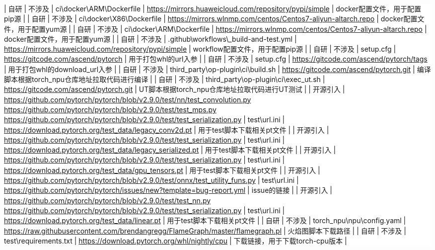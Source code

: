 | 自研   | 不涉及                                                                                                                                                                                                                            | ci\docker\ARM\Dockerfile               | https://mirrors.huaweicloud.com/repository/pypi/simple                         | docker配置文件，用于配置pip源           |
| 自研   | 不涉及                                                                                                                                                                                                                            | ci\docker\X86\Dockerfile               | https://mirrors.wlnmp.com/centos/Centos7-aliyun-altarch.repo                   | docker配置文件，用于配置yum源           |
| 自研   | 不涉及                                                                                                                                                                                                                            | ci\docker\ARM\Dockerfile               | https://mirrors.wlnmp.com/centos/Centos7-aliyun-altarch.repo                   | docker配置文件，用于配置yum源           |
| 自研   | 不涉及                                                                                                                                                                                                                            | .github\workflows\\_build-and-test.yml | https://mirrors.huaweicloud.com/repository/pypi/simple                         | workflow配置文件，用于配置pip源         |
| 自研   | 不涉及                                                                                                                                                                                                                            | setup.cfg                              | https://gitcode.com/ascend/pytorch                                             | 用于打包whl的url入参                 |
| 自研   | 不涉及                                                                                                                                                                                                                            | setup.cfg                              | https://gitcode.com/ascend/pytorch/tags                                        | 用于打包whl的download_url入参        |
| 自研   | 不涉及                                                                                                                                                                                                                            | third_party\op-plugin\ci\build.sh      | https://gitcode.com/ascend/pytorch.git                                         | 编译脚本根据torch_npu仓库地址拉取代码进行编译   |
| 自研   | 不涉及                                                                                                                                                                                                                            | third_party\op-plugin\ci\exec_ut.sh    | https://gitcode.com/ascend/pytorch.git                                         | UT脚本根据torch_npu仓库地址拉取代码进行UT测试 |
| 开源引入 | https://github.com/pytorch/pytorch/blob/v2.9.0/test/nn/test_convolution.py <br> https://github.com/pytorch/pytorch/blob/v2.9.0/test/test_mps.py <br> https://github.com/pytorch/pytorch/blob/v2.9.0/test/test_serialization.py | test\url.ini                           | https://download.pytorch.org/test_data/legacy_conv2d.pt                        | 用于test脚本下载相关pt文件              |
| 开源引入 | https://github.com/pytorch/pytorch/blob/v2.9.0/test/test_serialization.py                                                                                                                                                      | test\url.ini                           | https://download.pytorch.org/test_data/legacy_serialized.pt                    | 用于test脚本下载相关pt文件              |
| 开源引入 | https://github.com/pytorch/pytorch/blob/v2.9.0/test/test_serialization.py                                                                                                                                                      | test\url.ini                           | https://download.pytorch.org/test_data/gpu_tensors.pt                          | 用于test脚本下载相关pt文件              |
| 开源引入 | https://github.com/pytorch/pytorch/blob/v2.9.0/test/onnx/test_utility_funs.py                                                                                                                                                  | test\url.ini                           | https://github.com/pytorch/pytorch/issues/new?template=bug-report.yml          | issue的链接                      |
| 开源引入 | https://github.com/pytorch/pytorch/blob/v2.9.0/test/test_nn.py <br> https://github.com/pytorch/pytorch/blob/v2.9.0/test/test_serialization.py                                                                                  | test\url.ini                           | https://download.pytorch.org/test_data/linear.pt                               | 用于test脚本下载相关pt文件              |
| 自研   | 不涉及                                                                                                                                                                                                                            | torch_npu\npu\config.yaml              | https://raw.githubusercontent.com/brendangregg/FlameGraph/master/flamegraph.pl | 火焰图脚本下载路径                     |
| 自研   | 不涉及                                                                                                                                                                                                                            | test\requirements.txt                  | https://download.pytorch.org/whl/nightly/cpu                                   | 下载链接，用于下载torch-cpu版本          |